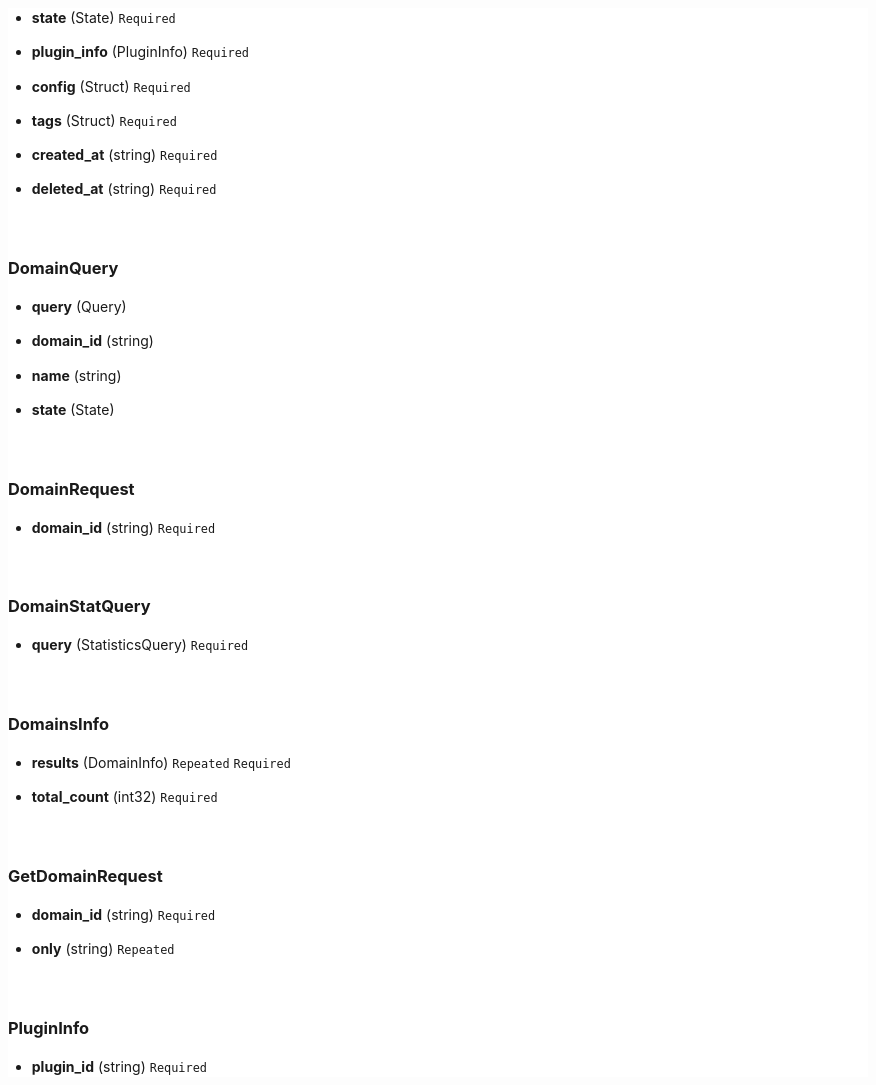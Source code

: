     
* **state** (State)   `Required` 

    
* **plugin_info** (PluginInfo)   `Required` 

    
* **config** (Struct)   `Required` 

    
* **tags** (Struct)   `Required` 

    
* **created_at** (string)   `Required` 

    
* **deleted_at** (string)   `Required` 

    <br>

### DomainQuery
* **query** (Query)  

    
* **domain_id** (string)  

    
* **name** (string)  

    
* **state** (State)  

    <br>

### DomainRequest
* **domain_id** (string)   `Required` 

    <br>

### DomainStatQuery
* **query** (StatisticsQuery)   `Required` 

    <br>

### DomainsInfo
* **results** (DomainInfo)  `Repeated`    `Required` 

    
* **total_count** (int32)   `Required` 

    <br>

### GetDomainRequest
* **domain_id** (string)   `Required` 

    
* **only** (string)  `Repeated`   

    <br>

### PluginInfo
* **plugin_id** (string)   `Required` 
